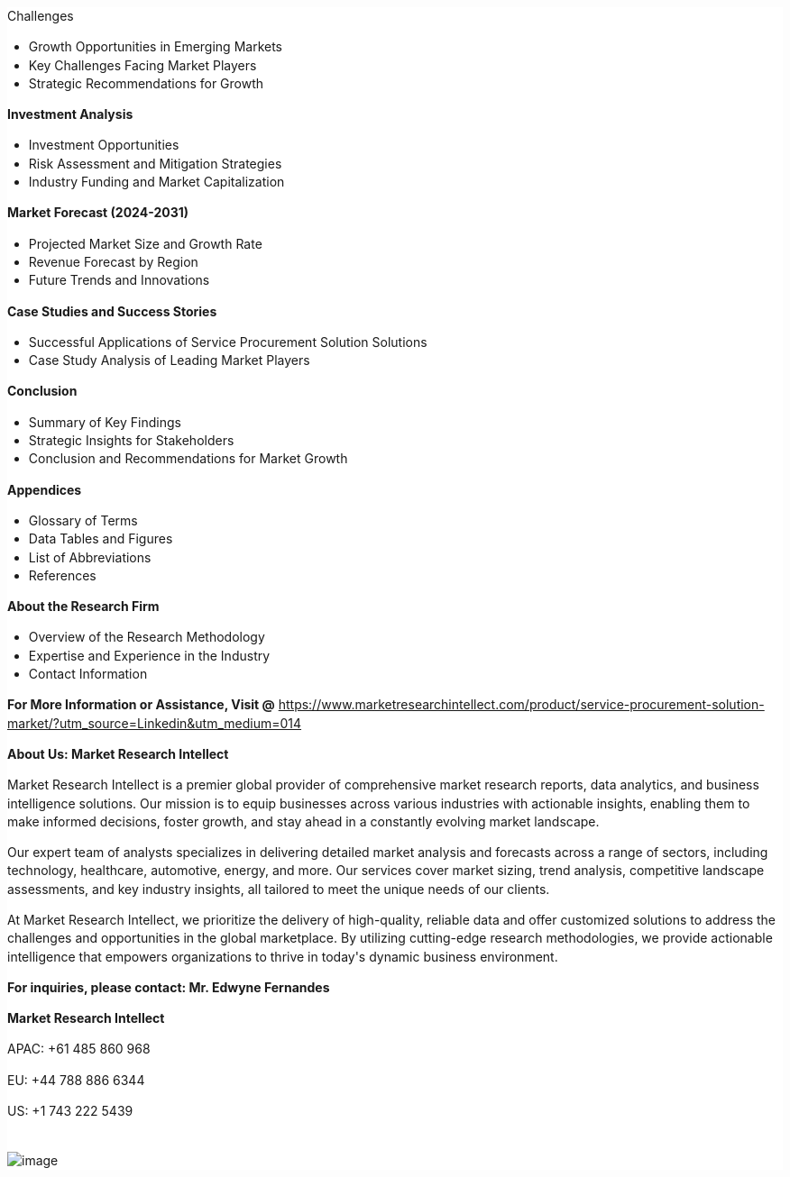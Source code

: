 Challenges</strong></p><ul><li>Growth Opportunities in Emerging Markets</li><li>Key Challenges Facing Market Players</li><li>Strategic Recommendations for Growth</li></ul><p><strong>Investment Analysis</strong></p><ul><li>Investment Opportunities</li><li>Risk Assessment and Mitigation Strategies</li><li>Industry Funding and Market Capitalization</li></ul><p><strong>Market Forecast (2024-2031)</strong></p><ul><li>Projected Market Size and Growth Rate</li><li>Revenue Forecast by Region</li><li>Future Trends and Innovations</li></ul><p><strong>Case Studies and Success Stories</strong></p><ul><li>Successful Applications of Service Procurement Solution Solutions</li><li>Case Study Analysis of Leading Market Players</li></ul><p><strong>Conclusion</strong></p><ul><li>Summary of Key Findings</li><li>Strategic Insights for Stakeholders</li><li>Conclusion and Recommendations for Market Growth</li></ul><p><strong>Appendices</strong></p><ul><li>Glossary of Terms</li><li>Data Tables and Figures</li><li>List of Abbreviations</li><li>References</li></ul><p><strong>About the Research Firm</strong></p><ul><li>Overview of the Research Methodology</li><li>Expertise and Experience in the Industry</li><li>Contact Information</li></ul></div><div class="article-main__content" data-test-id="publishing-text-block"><p><span class="font-[700]"><strong>For More Information or Assistance, Visit @</strong>&nbsp;<a href="https://www.marketresearchintellect.com/product/service-procurement-solution-market/?utm_source=Linkedin&utm_medium=014">https://www.marketresearchintellect.com/product/service-procurement-solution-market/?utm_source=Linkedin&utm_medium=014</a></span></p><p><strong>About Us: Market Research Intellect</strong></p><p>Market Research Intellect is a premier global provider of comprehensive market research reports, data analytics, and business intelligence solutions. Our mission is to equip businesses across various industries with actionable insights, enabling them to make informed decisions, foster growth, and stay ahead in a constantly evolving market landscape.</p><p>Our expert team of analysts specializes in delivering detailed market analysis and forecasts across a range of sectors, including technology, healthcare, automotive, energy, and more. Our services cover market sizing, trend analysis, competitive landscape assessments, and key industry insights, all tailored to meet the unique needs of our clients.</p><p>At Market Research Intellect, we prioritize the delivery of high-quality, reliable data and offer customized solutions to address the challenges and opportunities in the global marketplace. By utilizing cutting-edge research methodologies, we provide actionable intelligence that empowers organizations to thrive in today's dynamic business environment.</p><p><strong>For inquiries, please contact: Mr. Edwyne Fernandes</strong></p><p><strong>Market Research Intellect</strong></p><p>APAC: +61 485 860 968</p><p>EU: +44 788 886 6344</p><p>US: +1 743 222 5439</p></div><div class="article-main__content" data-test-id="publishing-text-block">&nbsp;</div>
![image](https://github.com/user-attachments/assets/7675ad8a-adae-463a-9533-9e3648702d98)
